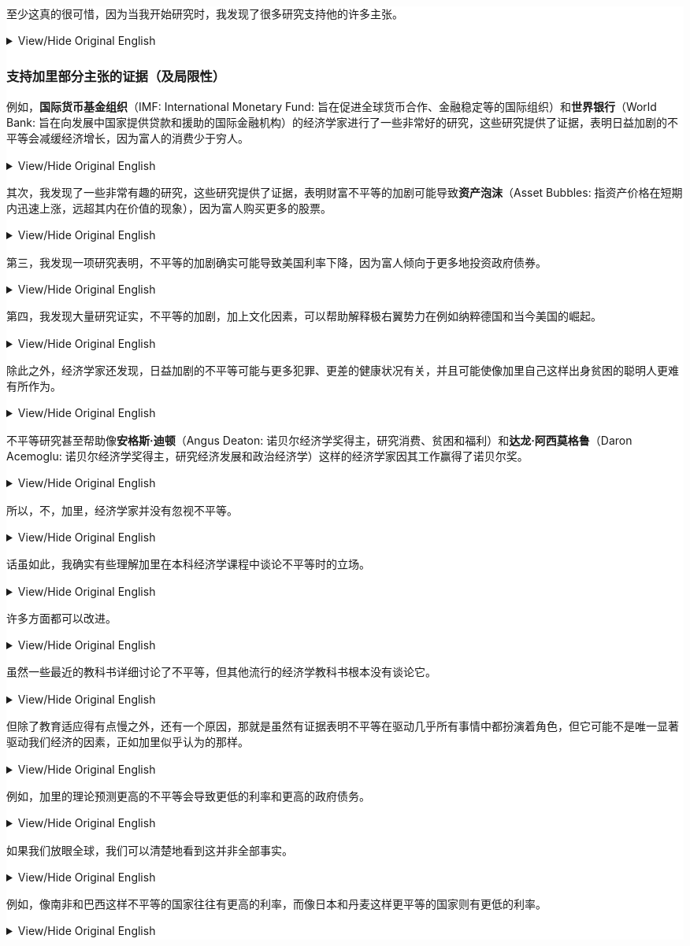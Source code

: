 至少这真的很可惜，因为当我开始研究时，我发现了很多研究支持他的许多主张。

<details><summary>View/Hide Original English</summary></details>

### 支持加里部分主张的证据（及局限性）

例如，**国际货币基金组织**（IMF: International Monetary Fund: 旨在促进全球货币合作、金融稳定等的国际组织）和**世界银行**（World Bank: 旨在向发展中国家提供贷款和援助的国际金融机构）的经济学家进行了一些非常好的研究，这些研究提供了证据，表明日益加剧的不平等会减缓经济增长，因为富人的消费少于穷人。

<details><summary>View/Hide Original English</summary></details>

其次，我发现了一些非常有趣的研究，这些研究提供了证据，表明财富不平等的加剧可能导致**资产泡沫**（Asset Bubbles: 指资产价格在短期内迅速上涨，远超其内在价值的现象），因为富人购买更多的股票。

<details><summary>View/Hide Original English</summary></details>

第三，我发现一项研究表明，不平等的加剧确实可能导致美国利率下降，因为富人倾向于更多地投资政府债券。

<details><summary>View/Hide Original English</summary></details>

第四，我发现大量研究证实，不平等的加剧，加上文化因素，可以帮助解释极右翼势力在例如纳粹德国和当今美国的崛起。

<details><summary>View/Hide Original English</summary></details>

除此之外，经济学家还发现，日益加剧的不平等可能与更多犯罪、更差的健康状况有关，并且可能使像加里自己这样出身贫困的聪明人更难有所作为。

<details><summary>View/Hide Original English</summary></details>

不平等研究甚至帮助像**安格斯·迪顿**（Angus Deaton: 诺贝尔经济学奖得主，研究消费、贫困和福利）和**达龙·阿西莫格鲁**（Daron Acemoglu: 诺贝尔经济学奖得主，研究经济发展和政治经济学）这样的经济学家因其工作赢得了诺贝尔奖。

<details><summary>View/Hide Original English</summary></details>

所以，不，加里，经济学家并没有忽视不平等。

<details><summary>View/Hide Original English</summary></details>

话虽如此，我确实有些理解加里在本科经济学课程中谈论不平等时的立场。

<details><summary>View/Hide Original English</summary></details>

许多方面都可以改进。

<details><summary>View/Hide Original English</summary></details>

虽然一些最近的教科书详细讨论了不平等，但其他流行的经济学教科书根本没有谈论它。

<details><summary>View/Hide Original English</summary></details>

但除了教育适应得有点慢之外，还有一个原因，那就是虽然有证据表明不平等在驱动几乎所有事情中都扮演着角色，但它可能不是唯一显著驱动我们经济的因素，正如加里似乎认为的那样。

<details><summary>View/Hide Original English</summary></details>

例如，加里的理论预测更高的不平等会导致更低的利率和更高的政府债务。

<details><summary>View/Hide Original English</summary></details>

如果我们放眼全球，我们可以清楚地看到这并非全部事实。

<details><summary>View/Hide Original English</summary></details>

例如，像南非和巴西这样不平等的国家往往有更高的利率，而像日本和丹麦这样更平等的国家则有更低的利率。

<details><summary>View/Hide Original English</summary></details>
